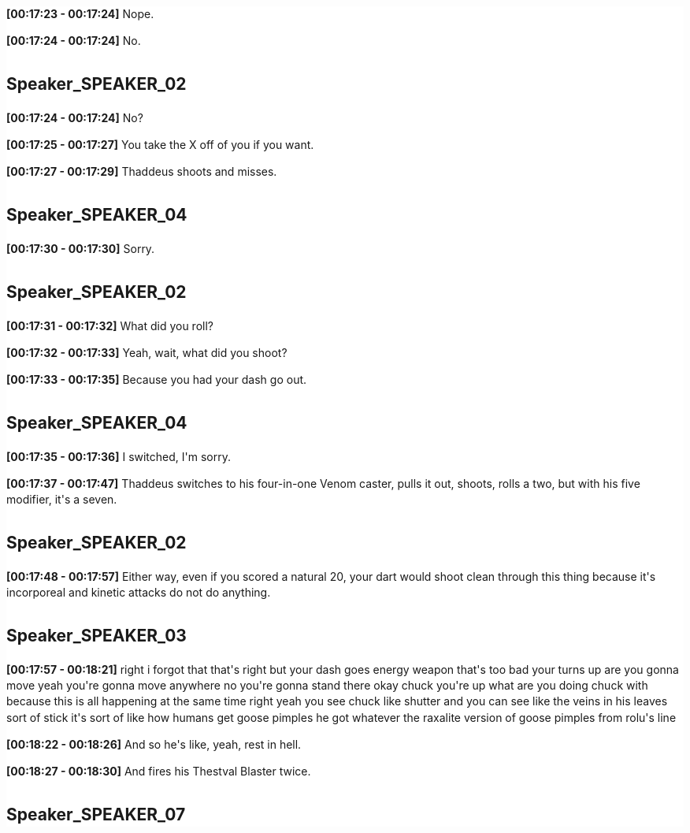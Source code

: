**[00:17:23 - 00:17:24]** Nope.

**[00:17:24 - 00:17:24]** No.


## Speaker_SPEAKER_02

**[00:17:24 - 00:17:24]** No?

**[00:17:25 - 00:17:27]** You take the X off of you if you want.

**[00:17:27 - 00:17:29]** Thaddeus shoots and misses.


## Speaker_SPEAKER_04

**[00:17:30 - 00:17:30]** Sorry.


## Speaker_SPEAKER_02

**[00:17:31 - 00:17:32]** What did you roll?

**[00:17:32 - 00:17:33]** Yeah, wait, what did you shoot?

**[00:17:33 - 00:17:35]** Because you had your dash go out.


## Speaker_SPEAKER_04

**[00:17:35 - 00:17:36]** I switched, I'm sorry.

**[00:17:37 - 00:17:47]** Thaddeus switches to his four-in-one Venom caster, pulls it out, shoots, rolls a two, but with his five modifier, it's a seven.


## Speaker_SPEAKER_02

**[00:17:48 - 00:17:57]** Either way, even if you scored a natural 20, your dart would shoot clean through this thing because it's incorporeal and kinetic attacks do not do anything.


## Speaker_SPEAKER_03

**[00:17:57 - 00:18:21]** right i forgot that that's right but your dash goes energy weapon that's too bad your turns up are you gonna move yeah you're gonna move anywhere no you're gonna stand there okay chuck you're up what are you doing chuck with because this is all happening at the same time right yeah you see chuck like shutter and you can see like the veins in his leaves sort of stick it's sort of like how humans get goose pimples he got whatever the raxalite version of goose pimples from rolu's line

**[00:18:22 - 00:18:26]** And so he's like, yeah, rest in hell.

**[00:18:27 - 00:18:30]** And fires his Thestval Blaster twice.


## Speaker_SPEAKER_07
